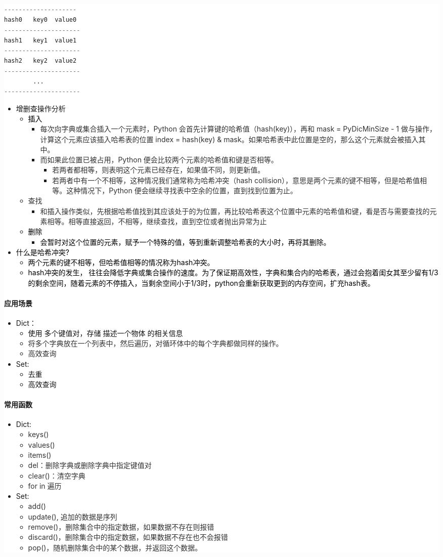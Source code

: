 ```python
--------------------
hash0   key0  value0
---------------------
hash1   key1  value1
---------------------
hash2   key2  value2
---------------------
        ...
---------------------

```

+ 增删查操作分析
  - <font style="color:rgb(0, 0, 0);">插入</font>
    * <font style="color:rgb(51, 51, 51);">每次向字典或集合插入一个元素时，Python 会首先计算键的哈希值（hash(key)），再和 mask = PyDicMinSize - 1 做与操作，计算这个元素应该插入哈希表的位置 index = hash(key) & mask。如果哈希表中此位置是空的，那么这个元素就会被插入其中。</font>
    * <font style="color:rgb(51, 51, 51);">而如果此位置已被占用，Python 便会比较两个元素的哈希值和键是否相等。</font>
      + <font style="color:rgb(51, 51, 51);">若两者都相等，则表明这个元素已经存在，如果值不同，则更新值。</font>
      + <font style="color:rgb(51, 51, 51);">若两者中有一个不相等，这种情况我们通常称为哈希冲突（hash collision），意思是两个元素的键不相等，但是哈希值相等。这种情况下，Python 便会继续寻找表中空余的位置，直到找到位置为止。</font>
  - <font style="color:rgb(51, 51, 51);">查找</font>
    * <font style="color:rgb(51, 51, 51);">和插入操作类似，先根据哈希值找到其应该处于的为位置，再比较哈希表这个位置中元素的哈希值和键，看是否与需要查找的元素相等。相等直接返回，不相等，继续查找，直到空位或者抛出异常为止</font>
  - <font style="color:rgb(0, 0, 0);">删除</font>
    * <font style="color:rgb(0, 0, 0);">会暂时对这个位置的元素，赋予一个特殊的值，等到重新调整哈希表的大小时，再将其删除。</font>
+ <font style="color:rgb(0, 0, 0);">什么是哈希冲突?</font>
    - <font style="color:rgb(0, 0, 0);">两个元素的键不相等，但哈希值相等的情况称为hash冲突。</font>
    - <font style="color:rgb(0, 0, 0);">hash冲突的发生， 往往会降低字典或集合操作的速度。为了保证期高效性，字典和集合内的哈希表，通过会抱着闺女其至少留有1/3的剩余空间，随着元素的不停插入，当剩余空间小于1/3时，python会重新获取更到的内存空间，扩充hash表。</font>

#### 应用场景

+ Dict：
    - <font style="color:rgb(18, 18, 18);">使用 多个键值对，存储 描述一个物体 的相关信息 </font>
    - <font style="color:rgb(18, 18, 18);"> </font><font style="color:rgb(51, 51, 51);">将多个字典放在一个列表中，然后遍历，对循环体中的每个字典都做同样的操作。</font>
    - <font style="color:rgb(51, 51, 51);">高效查询</font>
+ Set:
    - 去重
    - 高效查询

#### 常用函数

+ Dict:
    - <font style="color:rgb(51, 51, 51);">keys()</font>
    - <font style="color:rgb(51, 51, 51);">values()</font>
    - <font style="color:rgb(51, 51, 51);">items()</font>
    - <font style="color:rgb(51, 51, 51);">del：删除字典或删除字典中指定键值对</font>
    - <font style="color:rgb(51, 51, 51);">clear()：清空字典</font>
    - <font style="color:rgb(51, 51, 51);">for  in 遍历</font>
+ Set:
    - <font style="color:rgb(51, 51, 51);">add()</font>
    - <font style="color:rgb(51, 51, 51);">update(), 追加的数据是序列</font>
    - <font style="color:rgb(51, 51, 51);">remove()，删除集合中的指定数据，如果数据不存在则报错</font>
    - <font style="color:rgb(51, 51, 51);">discard()，删除集合中的指定数据，如果数据不存在也不会报错</font>
    - <font style="color:rgb(51, 51, 51);">pop()，随机删除集合中的某个数据，并返回这个数据。</font>
